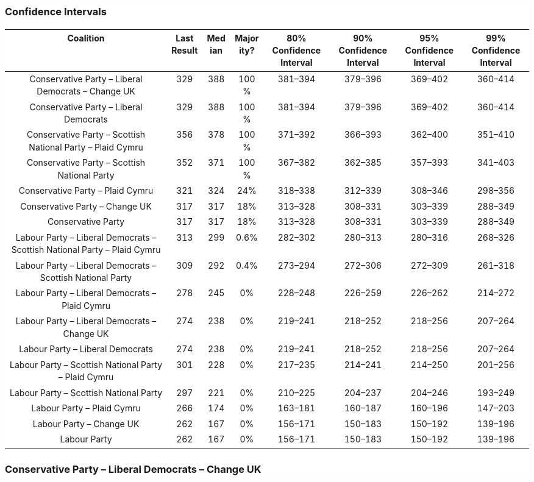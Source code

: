 ### Confidence Intervals

| Coalition | Last Result | Median | Majority? | 80% Confidence Interval | 90% Confidence Interval | 95% Confidence Interval | 99% Confidence Interval |
|:---------:|:-----------:|:------:|:---------:|:-----------------------:|:-----------------------:|:-----------------------:|:-----------------------:|
| Conservative Party – Liberal Democrats – Change UK | 329 | 388 | 100% | 381–394 | 379–396 | 369–402 | 360–414 |
| Conservative Party – Liberal Democrats | 329 | 388 | 100% | 381–394 | 379–396 | 369–402 | 360–414 |
| Conservative Party – Scottish National Party – Plaid Cymru | 356 | 378 | 100% | 371–392 | 366–393 | 362–400 | 351–410 |
| Conservative Party – Scottish National Party | 352 | 371 | 100% | 367–382 | 362–385 | 357–393 | 341–403 |
| Conservative Party – Plaid Cymru | 321 | 324 | 24% | 318–338 | 312–339 | 308–346 | 298–356 |
| Conservative Party – Change UK | 317 | 317 | 18% | 313–328 | 308–331 | 303–339 | 288–349 |
| Conservative Party | 317 | 317 | 18% | 313–328 | 308–331 | 303–339 | 288–349 |
| Labour Party – Liberal Democrats – Scottish National Party – Plaid Cymru | 313 | 299 | 0.6% | 282–302 | 280–313 | 280–316 | 268–326 |
| Labour Party – Liberal Democrats – Scottish National Party | 309 | 292 | 0.4% | 273–294 | 272–306 | 272–309 | 261–318 |
| Labour Party – Liberal Democrats – Plaid Cymru | 278 | 245 | 0% | 228–248 | 226–259 | 226–262 | 214–272 |
| Labour Party – Liberal Democrats – Change UK | 274 | 238 | 0% | 219–241 | 218–252 | 218–256 | 207–264 |
| Labour Party – Liberal Democrats | 274 | 238 | 0% | 219–241 | 218–252 | 218–256 | 207–264 |
| Labour Party – Scottish National Party – Plaid Cymru | 301 | 228 | 0% | 217–235 | 214–241 | 214–250 | 201–256 |
| Labour Party – Scottish National Party | 297 | 221 | 0% | 210–225 | 204–237 | 204–246 | 193–249 |
| Labour Party – Plaid Cymru | 266 | 174 | 0% | 163–181 | 160–187 | 160–196 | 147–203 |
| Labour Party – Change UK | 262 | 167 | 0% | 156–171 | 150–183 | 150–192 | 139–196 |
| Labour Party | 262 | 167 | 0% | 156–171 | 150–183 | 150–192 | 139–196 |

### Conservative Party – Liberal Democrats – Change UK
